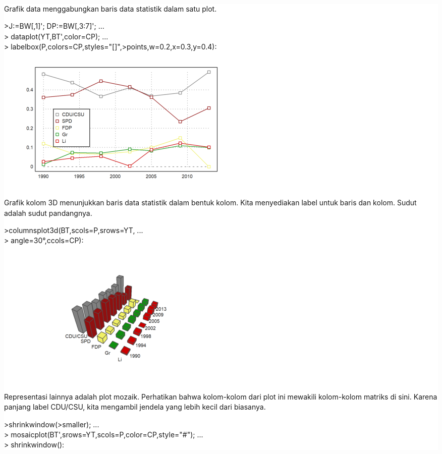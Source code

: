 Grafik data menggabungkan baris data statistik dalam satu plot.


\>J:=BW[,1]'; DP:=BW[,3:7]'; ...  
\>   dataplot(YT,BT',color=CP);  ...  
\>   labelbox(P,colors=CP,styles="[]",\>points,w=0.2,x=0.3,y=0.4):


![images/EMT4Statistika_Fadhila%20Asmaul%20Karimah-021.png](images/EMT4Statistika_Fadhila%20Asmaul%20Karimah-021.png)

Grafik kolom 3D menunjukkan baris data statistik dalam bentuk kolom.
Kita menyediakan label untuk baris dan kolom. Sudut adalah sudut
pandangnya.


\>columnsplot3d(BT,scols=P,srows=YT, ...  
\>     angle=30°,ccols=CP):


![images/EMT4Statistika_Fadhila%20Asmaul%20Karimah-022.png](images/EMT4Statistika_Fadhila%20Asmaul%20Karimah-022.png)

Representasi lainnya adalah plot mozaik. Perhatikan bahwa kolom-kolom
dari plot ini mewakili kolom-kolom matriks di sini. Karena panjang
label CDU/CSU, kita mengambil jendela yang lebih kecil dari biasanya.


\>shrinkwindow(\>smaller);  ...  
\>   mosaicplot(BT',srows=YT,scols=P,color=CP,style="#"); ...  
\>   shrinkwindow():
